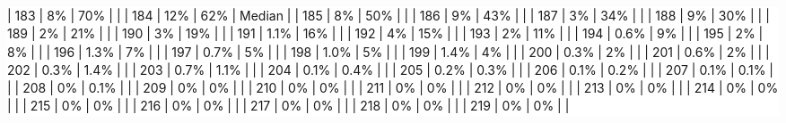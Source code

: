 | 183 | 8% | 70% |  |
| 184 | 12% | 62% | Median |
| 185 | 8% | 50% |  |
| 186 | 9% | 43% |  |
| 187 | 3% | 34% |  |
| 188 | 9% | 30% |  |
| 189 | 2% | 21% |  |
| 190 | 3% | 19% |  |
| 191 | 1.1% | 16% |  |
| 192 | 4% | 15% |  |
| 193 | 2% | 11% |  |
| 194 | 0.6% | 9% |  |
| 195 | 2% | 8% |  |
| 196 | 1.3% | 7% |  |
| 197 | 0.7% | 5% |  |
| 198 | 1.0% | 5% |  |
| 199 | 1.4% | 4% |  |
| 200 | 0.3% | 2% |  |
| 201 | 0.6% | 2% |  |
| 202 | 0.3% | 1.4% |  |
| 203 | 0.7% | 1.1% |  |
| 204 | 0.1% | 0.4% |  |
| 205 | 0.2% | 0.3% |  |
| 206 | 0.1% | 0.2% |  |
| 207 | 0.1% | 0.1% |  |
| 208 | 0% | 0.1% |  |
| 209 | 0% | 0% |  |
| 210 | 0% | 0% |  |
| 211 | 0% | 0% |  |
| 212 | 0% | 0% |  |
| 213 | 0% | 0% |  |
| 214 | 0% | 0% |  |
| 215 | 0% | 0% |  |
| 216 | 0% | 0% |  |
| 217 | 0% | 0% |  |
| 218 | 0% | 0% |  |
| 219 | 0% | 0% |  |